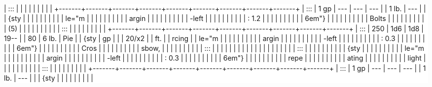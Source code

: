 | :::   |       |       |       |       |       |       |       |       |
+-------+-------+-------+-------+-------+-------+-------+-------+-------+
| :::   | 1 gp  | ---   | ---   | ---   |       | 1 lb. | ---   |       |
|  {sty |       |       |       |       |       |       |       |       |
| le="m |       |       |       |       |       |       |       |       |
| argin |       |       |       |       |       |       |       |       |
| -left |       |       |       |       |       |       |       |       |
| : 1.2 |       |       |       |       |       |       |       |       |
| 6em"} |       |       |       |       |       |       |       |       |
| Bolts |       |       |       |       |       |       |       |       |
| (5)   |       |       |       |       |       |       |       |       |
| :::   |       |       |       |       |       |       |       |       |
+-------+-------+-------+-------+-------+-------+-------+-------+-------+
| :::   | 250   | 1d6   | 1d8   | 19--  |       | 80    | 6 lb. | Pie   |
|  {sty | gp    |       |       | 20/x2 |       | ft.   |       | rcing |
| le="m |       |       |       |       |       |       |       |       |
| argin |       |       |       |       |       |       |       |       |
| -left |       |       |       |       |       |       |       |       |
| : 0.3 |       |       |       |       |       |       |       |       |
| 6em"} |       |       |       |       |       |       |       |       |
| Cros  |       |       |       |       |       |       |       |       |
| sbow, |       |       |       |       |       |       |       |       |
| :::   |       |       |       |       |       |       |       |       |
|       |       |       |       |       |       |       |       |       |
| :::   |       |       |       |       |       |       |       |       |
|  {sty |       |       |       |       |       |       |       |       |
| le="m |       |       |       |       |       |       |       |       |
| argin |       |       |       |       |       |       |       |       |
| -left |       |       |       |       |       |       |       |       |
| : 0.3 |       |       |       |       |       |       |       |       |
| 6em"} |       |       |       |       |       |       |       |       |
| repe  |       |       |       |       |       |       |       |       |
| ating |       |       |       |       |       |       |       |       |
| light |       |       |       |       |       |       |       |       |
| :::   |       |       |       |       |       |       |       |       |
+-------+-------+-------+-------+-------+-------+-------+-------+-------+
| :::   | 1 gp  | ---   | ---   | ---   |       | 1 lb. | ---   |       |
|  {sty |       |       |       |       |       |       |       |       |
